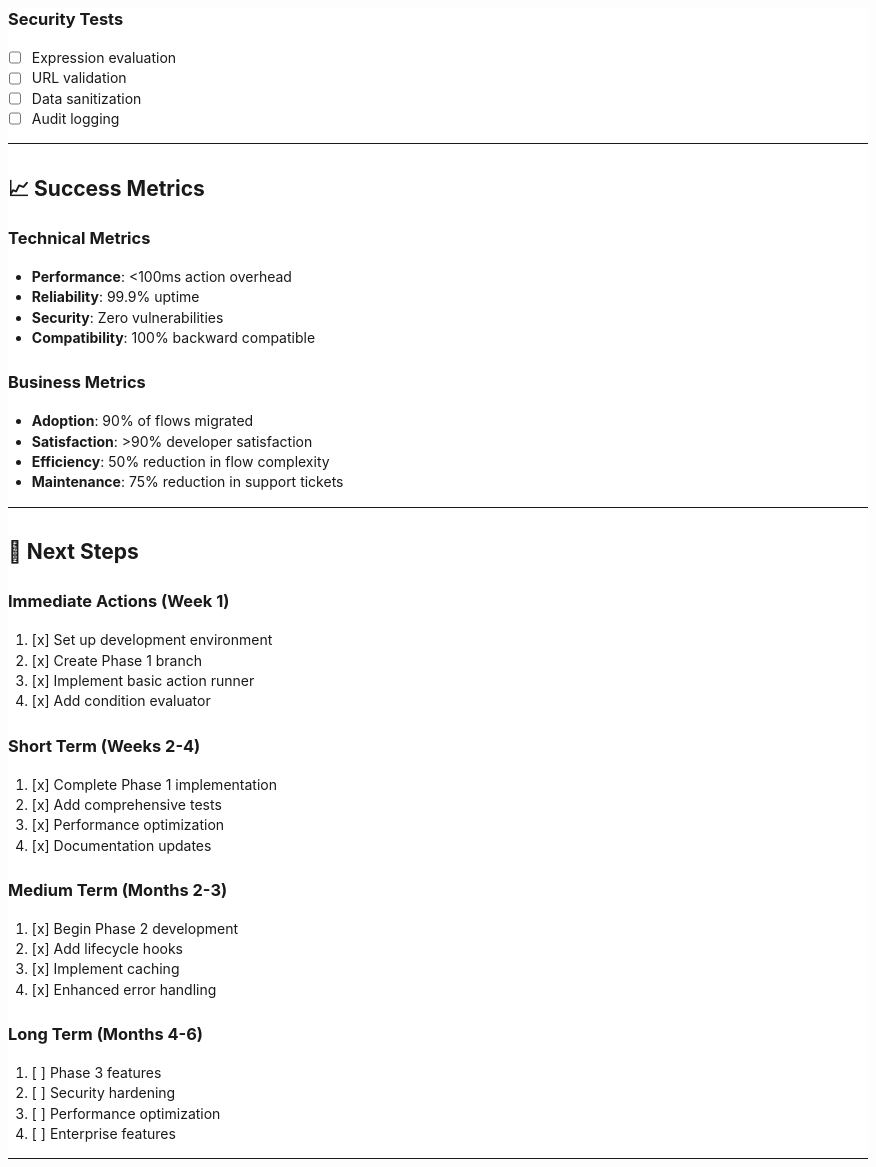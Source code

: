 ### Security Tests
- [ ] Expression evaluation
- [ ] URL validation
- [ ] Data sanitization
- [ ] Audit logging

---

## 📈 Success Metrics

### Technical Metrics
- **Performance**: <100ms action overhead
- **Reliability**: 99.9% uptime
- **Security**: Zero vulnerabilities
- **Compatibility**: 100% backward compatible

### Business Metrics
- **Adoption**: 90% of flows migrated
- **Satisfaction**: >90% developer satisfaction
- **Efficiency**: 50% reduction in flow complexity
- **Maintenance**: 75% reduction in support tickets

---

## 🎯 Next Steps

### Immediate Actions (Week 1)
1. [x] Set up development environment
2. [x] Create Phase 1 branch
3. [x] Implement basic action runner
4. [x] Add condition evaluator

### Short Term (Weeks 2-4)
1. [x] Complete Phase 1 implementation
2. [x] Add comprehensive tests
3. [x] Performance optimization
4. [x] Documentation updates

### Medium Term (Months 2-3)
1. [x] Begin Phase 2 development
2. [x] Add lifecycle hooks
3. [x] Implement caching
4. [x] Enhanced error handling

### Long Term (Months 4-6)
1. [ ] Phase 3 features
2. [ ] Security hardening
3. [ ] Performance optimization
4. [ ] Enterprise features

---